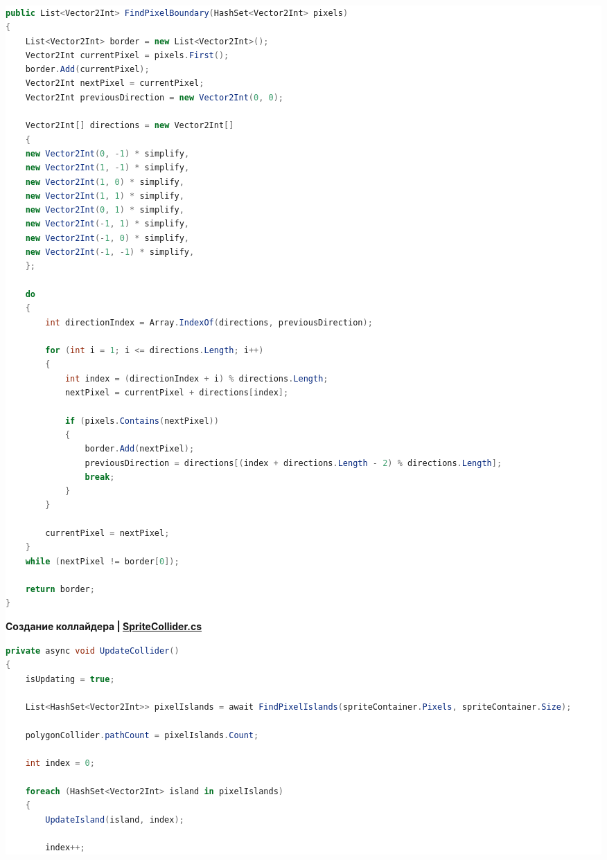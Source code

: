 ```csharp
public List<Vector2Int> FindPixelBoundary(HashSet<Vector2Int> pixels)
{
    List<Vector2Int> border = new List<Vector2Int>();
    Vector2Int currentPixel = pixels.First();
    border.Add(currentPixel);
    Vector2Int nextPixel = currentPixel;
    Vector2Int previousDirection = new Vector2Int(0, 0);

    Vector2Int[] directions = new Vector2Int[]
    {
    new Vector2Int(0, -1) * simplify,
    new Vector2Int(1, -1) * simplify,
    new Vector2Int(1, 0) * simplify,
    new Vector2Int(1, 1) * simplify,
    new Vector2Int(0, 1) * simplify,
    new Vector2Int(-1, 1) * simplify,
    new Vector2Int(-1, 0) * simplify,
    new Vector2Int(-1, -1) * simplify,
    };

    do
    {
        int directionIndex = Array.IndexOf(directions, previousDirection);

        for (int i = 1; i <= directions.Length; i++)
        {
            int index = (directionIndex + i) % directions.Length;
            nextPixel = currentPixel + directions[index];

            if (pixels.Contains(nextPixel))
            {
                border.Add(nextPixel);
                previousDirection = directions[(index + directions.Length - 2) % directions.Length];
                break;
            }
        }

        currentPixel = nextPixel;
    }
    while (nextPixel != border[0]);

    return border;
}
```

**Создание коллайдера  | [SpriteCollider.cs](Assets/Scripts/Sprites/Collider/SpriteCollider.cs)**
```csharp
private async void UpdateCollider()
{
    isUpdating = true;

    List<HashSet<Vector2Int>> pixelIslands = await FindPixelIslands(spriteContainer.Pixels, spriteContainer.Size);

    polygonCollider.pathCount = pixelIslands.Count;

    int index = 0;

    foreach (HashSet<Vector2Int> island in pixelIslands)
    {
        UpdateIsland(island, index);

        index++;
```